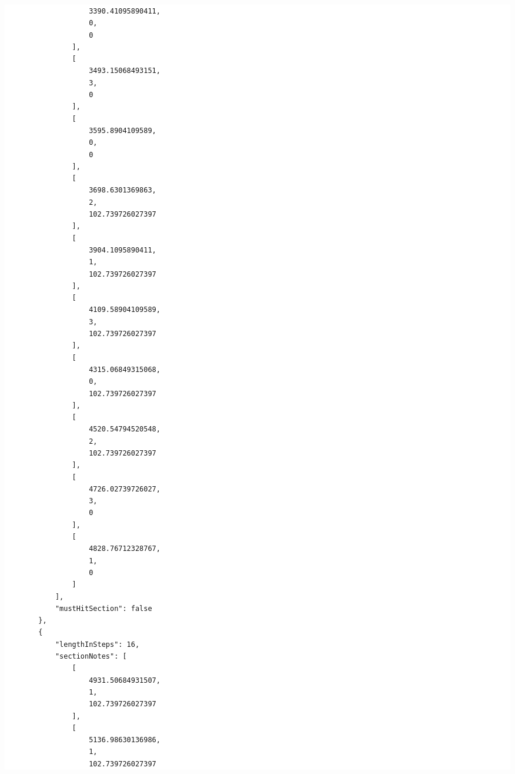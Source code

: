 						3390.41095890411,
						0,
						0
					],
					[
						3493.15068493151,
						3,
						0
					],
					[
						3595.8904109589,
						0,
						0
					],
					[
						3698.6301369863,
						2,
						102.739726027397
					],
					[
						3904.1095890411,
						1,
						102.739726027397
					],
					[
						4109.58904109589,
						3,
						102.739726027397
					],
					[
						4315.06849315068,
						0,
						102.739726027397
					],
					[
						4520.54794520548,
						2,
						102.739726027397
					],
					[
						4726.02739726027,
						3,
						0
					],
					[
						4828.76712328767,
						1,
						0
					]
				],
				"mustHitSection": false
			},
			{
				"lengthInSteps": 16,
				"sectionNotes": [
					[
						4931.50684931507,
						1,
						102.739726027397
					],
					[
						5136.98630136986,
						1,
						102.739726027397